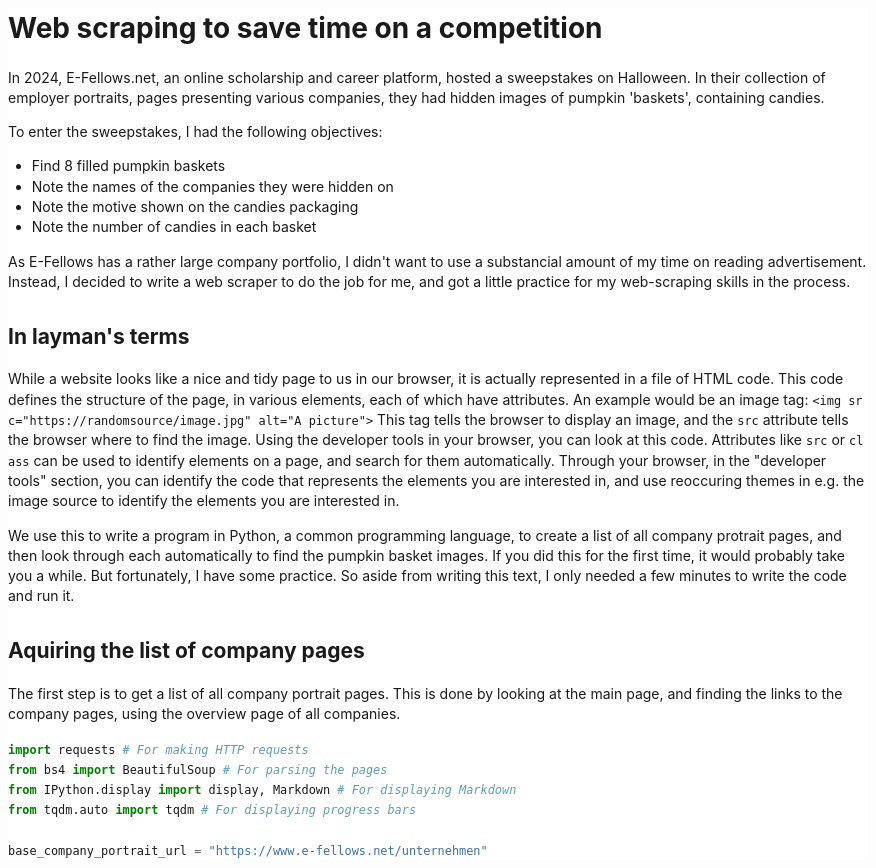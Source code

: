 # Web scraping to save time on a competition

In 2024, E-Fellows.net, an online scholarship and career platform, hosted a sweepstakes on Halloween. In their collection of employer portraits, pages presenting various companies, they had hidden images of pumpkin 'baskets', containing candies.

To enter the sweepstakes, I had the following objectives:
- Find 8 filled pumpkin baskets
- Note the names of the companies they were hidden on
- Note the motive shown on the candies packaging
- Note the number of candies in each basket

As E-Fellows has a rather large company portfolio, I didn't want to use a substancial amount of my time on reading advertisement. 
Instead, I decided to write a web scraper to do the job for me, and got a little practice for my web-scraping skills in the process.

## In layman's terms
While a website looks like a nice and tidy page to us in our browser, it is actually represented in a file of HTML code. This code defines the structure of the page, in various elements, each of which have attributes. 
An example would be an image tag: 
```<img src="https://randomsource/image.jpg" alt="A picture">```
This tag tells the browser to display an image, and the `src` attribute tells the browser where to find the image. Using the developer tools in your browser, you can look at this code. 
Attributes like `src` or `class` can be used to identify elements on a page, and search for them automatically. Through your browser, in the "developer tools" section, you can identify the code that represents the elements you are interested in, and use reoccuring themes in e.g. the image source to identify the elements you are interested in.

We use this to write a program in Python, a common programming language, to create a list of all company protrait pages, and then look through each automatically to find the pumpkin basket images.
If you did this for the first time, it would probably take you a while. But fortunately, I have some practice. So aside from writing this text, I only needed a few minutes to write the code and run it.



## Aquiring the list of company pages
The first step is to get a list of all company portrait pages. This is done by looking at the main page, and finding the links to the company pages, using the overview page of all companies.


```python
import requests # For making HTTP requests
from bs4 import BeautifulSoup # For parsing the pages
from IPython.display import display, Markdown # For displaying Markdown
from tqdm.auto import tqdm # For displaying progress bars

base_company_portrait_url = "https://www.e-fellows.net/unternehmen"

```
